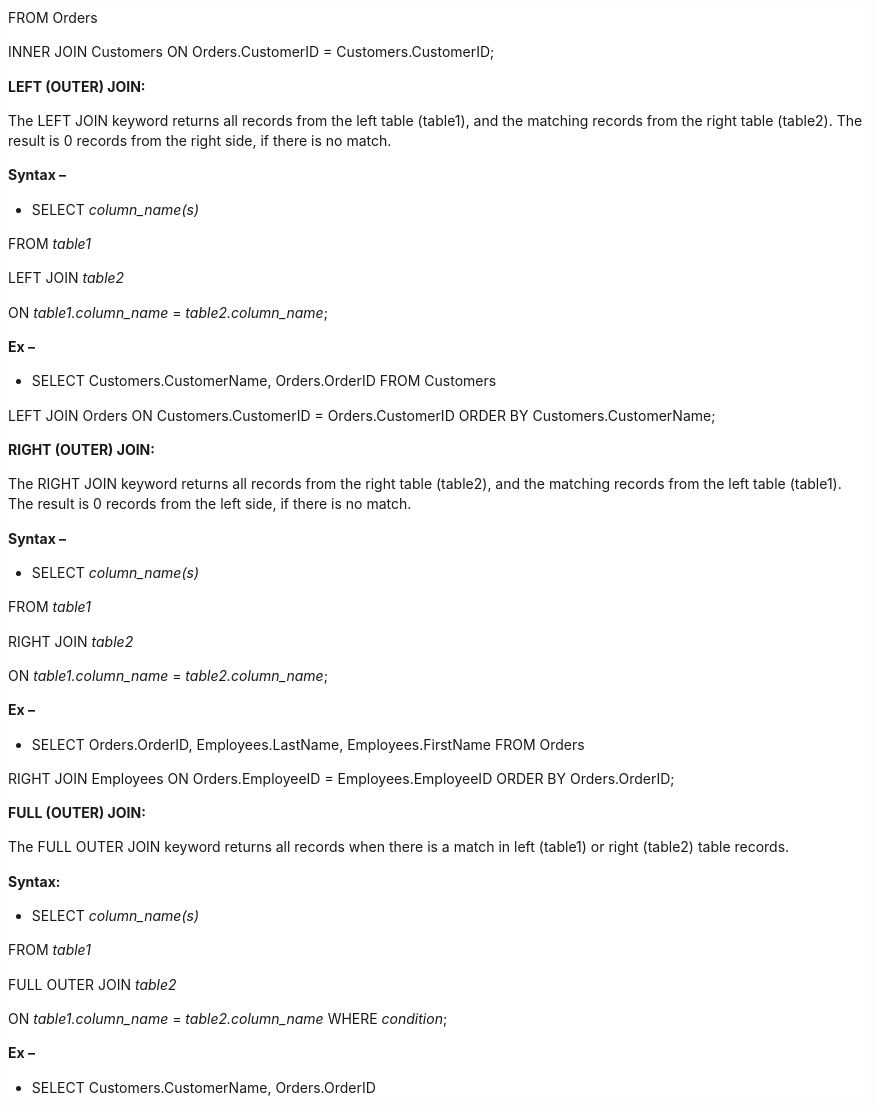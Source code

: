 FROM Orders

INNER JOIN Customers ON Orders.CustomerID = Customers.CustomerID;

**LEFT (OUTER) JOIN:**

The LEFT JOIN keyword returns all records from the left table (table1), and the matching records from the right table (table2). The result is 0 records from the right side, if there is no match.

**Syntax –**

- SELECT *column\_name(s)*

FROM *table1*

LEFT JOIN *table2*

ON *table1.column\_name* = *table2.column\_name*;

**Ex –**

- SELECT Customers.CustomerName, Orders.OrderID FROM Customers

LEFT JOIN Orders ON Customers.CustomerID = Orders.CustomerID ORDER BY Customers.CustomerName;

**RIGHT (OUTER) JOIN:**

The RIGHT JOIN keyword returns all records from the right table (table2), and the matching records from the left table (table1). The result is 0 records from the left side, if there is no match.

**Syntax –**

- SELECT *column\_name(s)*

FROM *table1*

RIGHT JOIN *table2*

ON *table1.column\_name* = *table2.column\_name*;

**Ex –**

- SELECT Orders.OrderID, Employees.LastName, Employees.FirstName FROM Orders

RIGHT JOIN Employees ON Orders.EmployeeID = Employees.EmployeeID ORDER BY Orders.OrderID;

**FULL (OUTER) JOIN:**

The FULL OUTER JOIN keyword returns all records when there is a match in left (table1) or right (table2) table records.

**Syntax:**

- SELECT *column\_name(s)*

FROM *table1*

FULL OUTER JOIN *table2*

ON *table1.column\_name* = *table2.column\_name* WHERE *condition*;

**Ex –**

- SELECT Customers.CustomerName, Orders.OrderID
